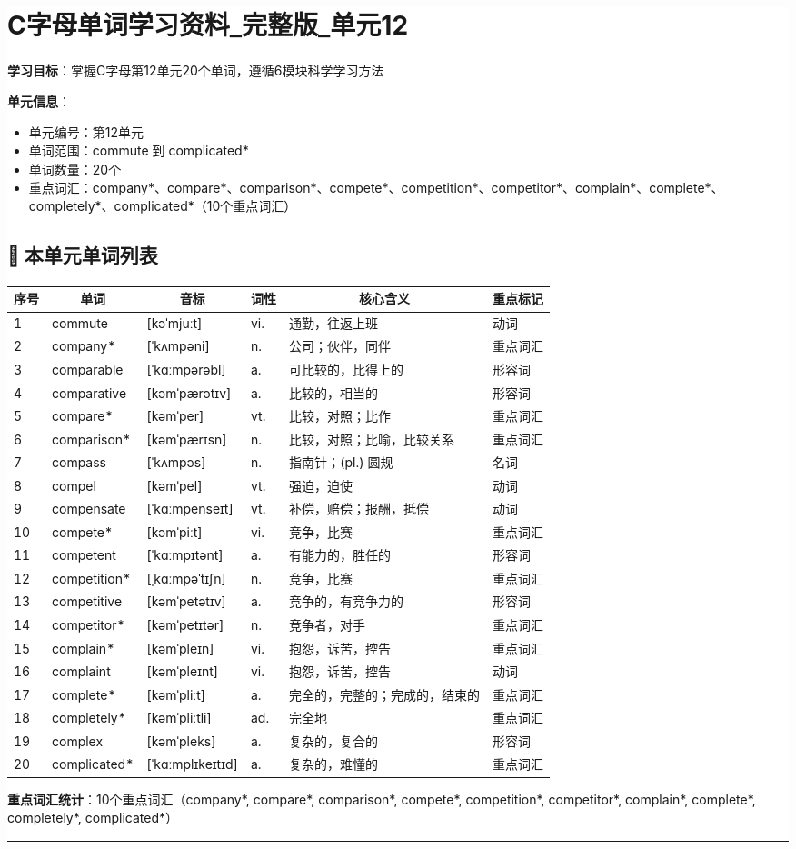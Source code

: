 # C字母单词学习资料_完整版_单元12

**学习目标**：掌握C字母第12单元20个单词，遵循6模块科学学习方法

**单元信息**：
- 单元编号：第12单元
- 单词范围：commute 到 complicated*
- 单词数量：20个
- 重点词汇：company*、compare*、comparison*、compete*、competition*、competitor*、complain*、complete*、completely*、complicated*（10个重点词汇）

## 🎯 本单元单词列表

| 序号 | 单词 | 音标 | 词性 | 核心含义 | 重点标记 |
|------|------|------|------|----------|----------|
| 1 | commute | [kəˈmjuːt] | vi. | 通勤，往返上班 | 动词 |
| 2 | company* | [ˈkʌmpəni] | n. | 公司；伙伴，同伴 | 重点词汇 |
| 3 | comparable | [ˈkɑːmpərəbl] | a. | 可比较的，比得上的 | 形容词 |
| 4 | comparative | [kəmˈpærətɪv] | a. | 比较的，相当的 | 形容词 |
| 5 | compare* | [kəmˈper] | vt. | 比较，对照；比作 | 重点词汇 |
| 6 | comparison* | [kəmˈpærɪsn] | n. | 比较，对照；比喻，比较关系 | 重点词汇 |
| 7 | compass | [ˈkʌmpəs] | n. | 指南针；(pl.) 圆规 | 名词 |
| 8 | compel | [kəmˈpel] | vt. | 强迫，迫使 | 动词 |
| 9 | compensate | [ˈkɑːmpenseɪt] | vt. | 补偿，赔偿；报酬，抵偿 | 动词 |
| 10 | compete* | [kəmˈpiːt] | vi. | 竞争，比赛 | 重点词汇 |
| 11 | competent | [ˈkɑːmpɪtənt] | a. | 有能力的，胜任的 | 形容词 |
| 12 | competition* | [ˌkɑːmpəˈtɪʃn] | n. | 竞争，比赛 | 重点词汇 |
| 13 | competitive | [kəmˈpetətɪv] | a. | 竞争的，有竞争力的 | 形容词 |
| 14 | competitor* | [kəmˈpetɪtər] | n. | 竞争者，对手 | 重点词汇 |
| 15 | complain* | [kəmˈpleɪn] | vi. | 抱怨，诉苦，控告 | 重点词汇 |
| 16 | complaint | [kəmˈpleɪnt] | vi. | 抱怨，诉苦，控告 | 动词 |
| 17 | complete* | [kəmˈpliːt] | a. | 完全的，完整的；完成的，结束的 | 重点词汇 |
| 18 | completely* | [kəmˈpliːtli] | ad. | 完全地 | 重点词汇 |
| 19 | complex | [kəmˈpleks] | a. | 复杂的，复合的 | 形容词 |
| 20 | complicated* | [ˈkɑːmplɪkeɪtɪd] | a. | 复杂的，难懂的 | 重点词汇 |

**重点词汇统计**：10个重点词汇（company*, compare*, comparison*, compete*, competition*, competitor*, complain*, complete*, completely*, complicated*）

---